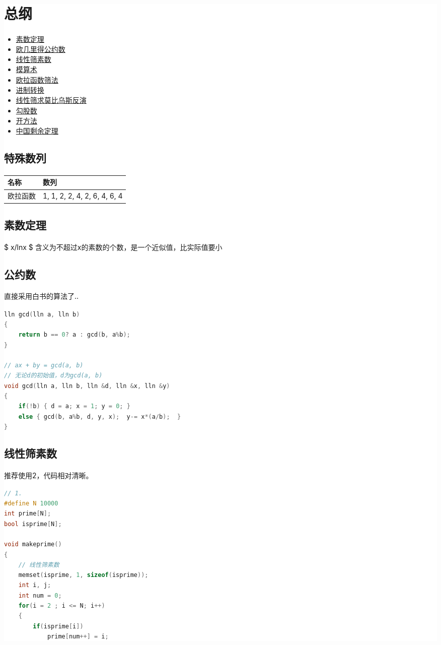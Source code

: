 总纲
===

- [素数定理](#素数定理)
- [欧几里得公约数](#公约数)
- [线性筛素数](#线性筛素数)
- [模算术](#模算术)
- [欧拉函数筛法](#欧拉函数筛法)
- [进制转换](#进制转换)
- [线性筛求莫比乌斯反演](#线性筛求莫比乌斯反演)
- [勾股数](#勾股数)
- [开方法](#开方法)
- [中国剩余定理](#中国剩余定理)


特殊数列
---

|名称           |数列                                                   |
|:--------------|:------------------------------------------------------|
|欧拉函数       |1, 1, 2, 2, 4, 2, 6, 4, 6, 4                           |

素数定理
---

$ x/lnx $ 含义为不超过x的素数的个数，是一个近似值，比实际值要小

公约数
---

直接采用白书的算法了..

```cpp
lln gcd(lln a, lln b)
{
    return b == 0? a : gcd(b, a%b);
}

// ax + by = gcd(a, b)
// 无论d的初始值，d为gcd(a, b)
void gcd(lln a, lln b, lln &d, lln &x, lln &y)
{
    if(!b) { d = a; x = 1; y = 0; }
    else { gcd(b, a%b, d, y, x);  y-= x*(a/b);  }
}
```

线性筛素数
---

推荐使用2，代码相对清晰。

```cpp
// 1.
#define N 10000
int prime[N];
bool isprime[N];  

void makeprime()
{ 
    // 线性筛素数  
    memset(isprime, 1, sizeof(isprime));  
    int i, j;  
    int num = 0;  
    for(i = 2 ; i <= N; i++)  
    {  
        if(isprime[i])  
            prime[num++] = i;  
```
